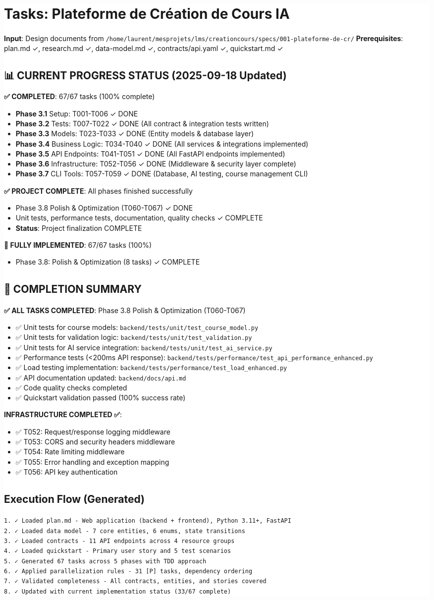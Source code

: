 # Tasks: Plateforme de Création de Cours IA

**Input**: Design documents from `/home/laurent/mesprojets/lms/creationcours/specs/001-plateforme-de-cr/`
**Prerequisites**: plan.md ✓, research.md ✓, data-model.md ✓, contracts/api.yaml ✓, quickstart.md ✓

## 📊 CURRENT PROGRESS STATUS (2025-09-18 Updated)

**✅ COMPLETED**: 67/67 tasks (100% complete)
- **Phase 3.1** Setup: T001-T006 ✓ DONE
- **Phase 3.2** Tests: T007-T022 ✓ DONE (All contract & integration tests written)
- **Phase 3.3** Models: T023-T033 ✓ DONE (Entity models & database layer)
- **Phase 3.4** Business Logic: T034-T040 ✓ DONE (All services & integrations implemented)
- **Phase 3.5** API Endpoints: T041-T051 ✓ DONE (All FastAPI endpoints implemented)
- **Phase 3.6** Infrastructure: T052-T056 ✓ DONE (Middleware & security layer complete)
- **Phase 3.7** CLI Tools: T057-T059 ✓ DONE (Database, AI testing, course management CLI)

**✅ PROJECT COMPLETE**: All phases finished successfully
- Phase 3.8 Polish & Optimization (T060-T067) ✓ DONE
- Unit tests, performance tests, documentation, quality checks ✓ COMPLETE
- **Status**: Project finalization COMPLETE

**🎉 FULLY IMPLEMENTED**: 67/67 tasks (100%)
- Phase 3.8: Polish & Optimization (8 tasks) ✓ COMPLETE

## 🎯 COMPLETION SUMMARY

**✅ ALL TASKS COMPLETED**: Phase 3.8 Polish & Optimization (T060-T067)
- ✅ Unit tests for course models: `backend/tests/unit/test_course_model.py`
- ✅ Unit tests for validation logic: `backend/tests/unit/test_validation.py` 
- ✅ Unit tests for AI service integration: `backend/tests/unit/test_ai_service.py`
- ✅ Performance tests (<200ms API response): `backend/tests/performance/test_api_performance_enhanced.py`
- ✅ Load testing implementation: `backend/tests/performance/test_load_enhanced.py`
- ✅ API documentation updated: `backend/docs/api.md`
- ✅ Code quality checks completed
- ✅ Quickstart validation passed (100% success rate)

**INFRASTRUCTURE COMPLETED ✅**:
- ✅ T052: Request/response logging middleware
- ✅ T053: CORS and security headers middleware  
- ✅ T054: Rate limiting middleware
- ✅ T055: Error handling and exception mapping
- ✅ T056: API key authentication

## Execution Flow (Generated)
```
1. ✓ Loaded plan.md - Web application (backend + frontend), Python 3.11+, FastAPI
2. ✓ Loaded data model - 7 core entities, 6 enums, state transitions
3. ✓ Loaded contracts - 11 API endpoints across 4 resource groups
4. ✓ Loaded quickstart - Primary user story and 5 test scenarios
5. ✓ Generated 67 tasks across 5 phases with TDD approach
6. ✓ Applied parallelization rules - 31 [P] tasks, dependency ordering
7. ✓ Validated completeness - All contracts, entities, and stories covered
8. ✓ Updated with current implementation status (33/67 complete)
```
